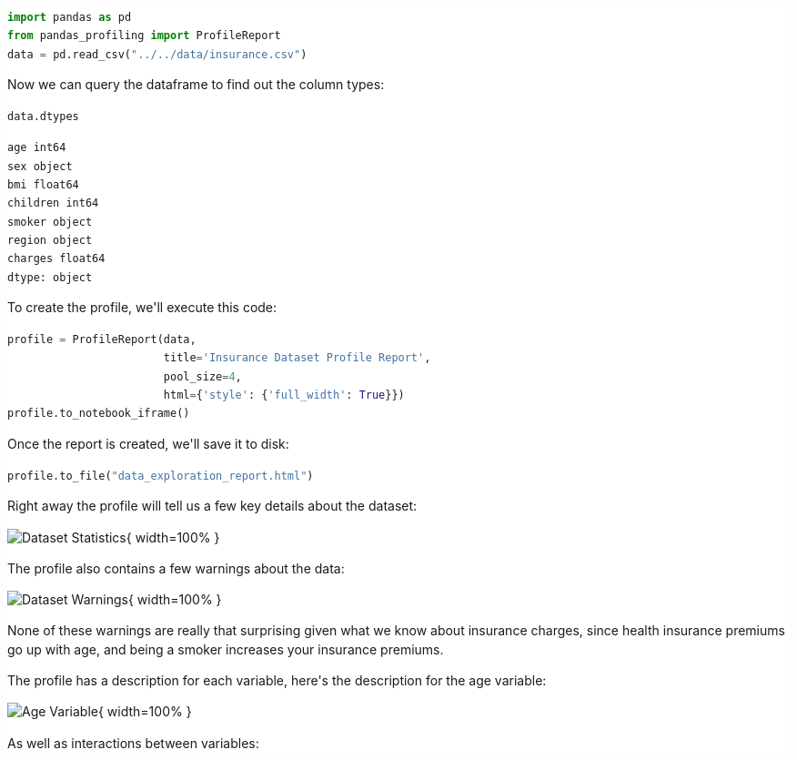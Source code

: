 ```python
import pandas as pd
from pandas_profiling import ProfileReport
data = pd.read_csv("../../data/insurance.csv")
```

Now we can query the dataframe to find out the column types:

```python
data.dtypes
```

```
age int64
sex object
bmi float64
children int64
smoker object
region object
charges float64
dtype: object
```

To create the profile, we'll execute this code:

```python
profile = ProfileReport(data, 
                        title='Insurance Dataset Profile Report',
                        pool_size=4,
                        html={'style': {'full_width': True}})
profile.to_notebook_iframe()
```

Once the report is created, we'll save it to disk:

```python
profile.to_file("data_exploration_report.html")
```

Right away the profile will tell us a few key details about the dataset:

![Dataset Statistics]({attach}1.png){ width=100% }

The profile also contains a few warnings about the data:

![Dataset Warnings]({attach}2.png){ width=100% }

None of these warnings are really that surprising given what we know
about insurance charges, since health insurance premiums go up with age,
and being a smoker increases your insurance premiums.

The profile has a description for each variable, here's the description
for the age variable:

![Age Variable]({attach}3.png){ width=100% }

As well as interactions between variables:
